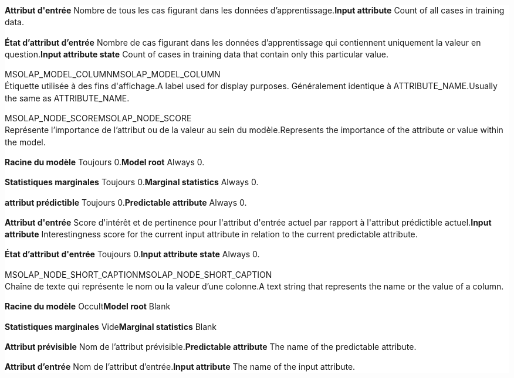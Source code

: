  <span data-ttu-id="0b689-197">**Attribut d'entrée** Nombre de tous les cas figurant dans les données d’apprentissage.</span><span class="sxs-lookup"><span data-stu-id="0b689-197">**Input attribute** Count of all cases in training data.</span></span>  
  
 <span data-ttu-id="0b689-198">**État d’attribut d’entrée** Nombre de cas figurant dans les données d’apprentissage qui contiennent uniquement la valeur en question.</span><span class="sxs-lookup"><span data-stu-id="0b689-198">**Input attribute state** Count of cases in training data that contain only this particular value.</span></span>  
  
 <span data-ttu-id="0b689-199">MSOLAP_MODEL_COLUMN</span><span class="sxs-lookup"><span data-stu-id="0b689-199">MSOLAP_MODEL_COLUMN</span></span>  
 <span data-ttu-id="0b689-200">Étiquette utilisée à des fins d'affichage.</span><span class="sxs-lookup"><span data-stu-id="0b689-200">A label used for display purposes.</span></span> <span data-ttu-id="0b689-201">Généralement identique à ATTRIBUTE_NAME.</span><span class="sxs-lookup"><span data-stu-id="0b689-201">Usually the same as ATTRIBUTE_NAME.</span></span>  
  
 <span data-ttu-id="0b689-202">MSOLAP_NODE_SCORE</span><span class="sxs-lookup"><span data-stu-id="0b689-202">MSOLAP_NODE_SCORE</span></span>  
 <span data-ttu-id="0b689-203">Représente l’importance de l’attribut ou de la valeur au sein du modèle.</span><span class="sxs-lookup"><span data-stu-id="0b689-203">Represents the importance of the attribute or value within the model.</span></span>  
  
 <span data-ttu-id="0b689-204">**Racine du modèle** Toujours 0.</span><span class="sxs-lookup"><span data-stu-id="0b689-204">**Model root** Always 0.</span></span>  
  
 <span data-ttu-id="0b689-205">**Statistiques marginales** Toujours 0.</span><span class="sxs-lookup"><span data-stu-id="0b689-205">**Marginal statistics** Always 0.</span></span>  
  
 <span data-ttu-id="0b689-206">**attribut prédictible**  Toujours 0.</span><span class="sxs-lookup"><span data-stu-id="0b689-206">**Predictable attribute**  Always 0.</span></span>  
  
 <span data-ttu-id="0b689-207">**Attribut d'entrée** Score d'intérêt et de pertinence pour l'attribut d'entrée actuel par rapport à l'attribut prédictible actuel.</span><span class="sxs-lookup"><span data-stu-id="0b689-207">**Input attribute** Interestingness score for the current input attribute in relation to the current predictable attribute.</span></span>  
  
 <span data-ttu-id="0b689-208">**État d’attribut d'entrée** Toujours 0.</span><span class="sxs-lookup"><span data-stu-id="0b689-208">**Input attribute state** Always 0.</span></span>  
  
 <span data-ttu-id="0b689-209">MSOLAP_NODE_SHORT_CAPTION</span><span class="sxs-lookup"><span data-stu-id="0b689-209">MSOLAP_NODE_SHORT_CAPTION</span></span>  
 <span data-ttu-id="0b689-210">Chaîne de texte qui représente le nom ou la valeur d’une colonne.</span><span class="sxs-lookup"><span data-stu-id="0b689-210">A text string that represents the name or the value of a column.</span></span>  
  
 <span data-ttu-id="0b689-211">**Racine du modèle** Occult</span><span class="sxs-lookup"><span data-stu-id="0b689-211">**Model root** Blank</span></span>  
  
 <span data-ttu-id="0b689-212">**Statistiques marginales** Vide</span><span class="sxs-lookup"><span data-stu-id="0b689-212">**Marginal statistics** Blank</span></span>  
  
 <span data-ttu-id="0b689-213">**Attribut prévisible**  Nom de l’attribut prévisible.</span><span class="sxs-lookup"><span data-stu-id="0b689-213">**Predictable attribute**  The name of the predictable attribute.</span></span>  
  
 <span data-ttu-id="0b689-214">**Attribut d’entrée** Nom de l’attribut d’entrée.</span><span class="sxs-lookup"><span data-stu-id="0b689-214">**Input attribute** The name of the input attribute.</span></span>  
  